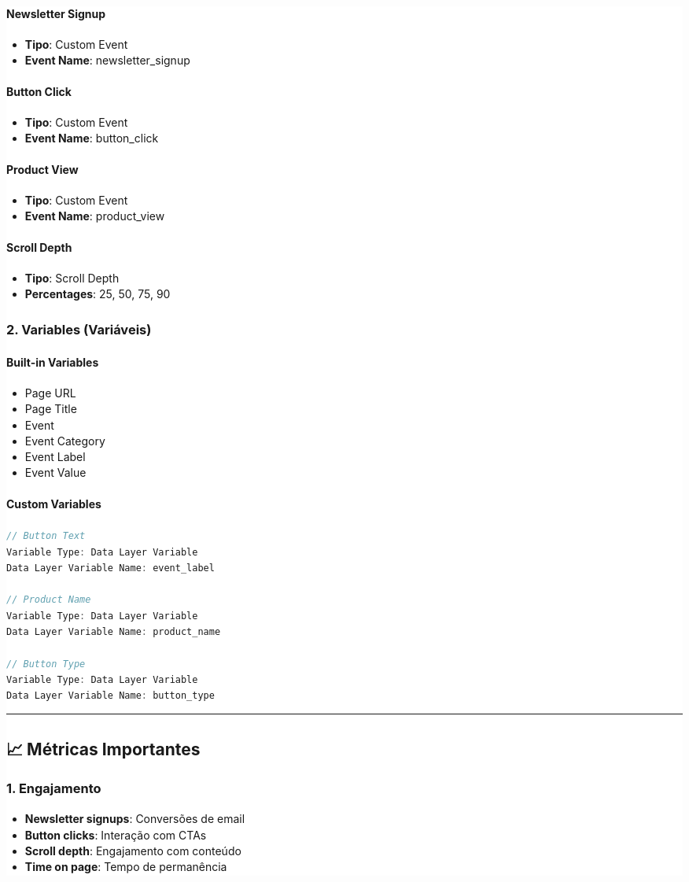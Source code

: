#### **Newsletter Signup**
- **Tipo**: Custom Event
- **Event Name**: newsletter_signup

#### **Button Click**
- **Tipo**: Custom Event
- **Event Name**: button_click

#### **Product View**
- **Tipo**: Custom Event
- **Event Name**: product_view

#### **Scroll Depth**
- **Tipo**: Scroll Depth
- **Percentages**: 25, 50, 75, 90

### **2. Variables (Variáveis)**

#### **Built-in Variables**
- Page URL
- Page Title
- Event
- Event Category
- Event Label
- Event Value

#### **Custom Variables**
```javascript
// Button Text
Variable Type: Data Layer Variable
Data Layer Variable Name: event_label

// Product Name
Variable Type: Data Layer Variable
Data Layer Variable Name: product_name

// Button Type
Variable Type: Data Layer Variable
Data Layer Variable Name: button_type
```

---

## 📈 **Métricas Importantes**

### **1. Engajamento**
- **Newsletter signups**: Conversões de email
- **Button clicks**: Interação com CTAs
- **Scroll depth**: Engajamento com conteúdo
- **Time on page**: Tempo de permanência
